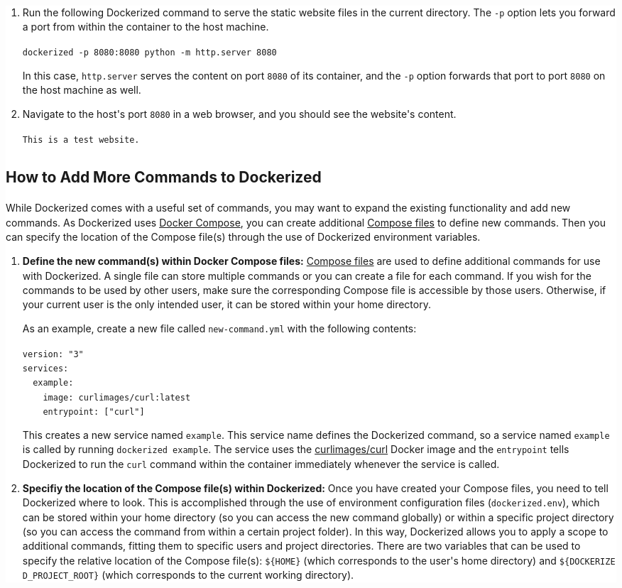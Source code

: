 1. Run the following Dockerized command to serve the static website files in the current directory. The `-p` option lets you forward a port from within the container to the host machine.

    ```command
    dockerized -p 8080:8080 python -m http.server 8080
    ```

    In this case, `http.server` serves the content on port `8080` of its container, and the `-p` option forwards that port to port `8080` on the host machine as well.

1. Navigate to the host's port `8080` in a web browser, and you should see the website's content.

    ```output
    This is a test website.
    ```

## How to Add More Commands to Dockerized

While Dockerized comes with a useful set of commands, you may want to expand the existing functionality and add new commands. As Dockerized uses [Docker Compose](https://docs.docker.com/compose/), you can create additional [Compose files](https://docs.docker.com/compose/compose-file/) to define new commands. Then you can specify the location of the Compose file(s) through the use of Dockerized environment variables.

1.  **Define the new command(s) within Docker Compose files:** [Compose files](https://docs.docker.com/compose/compose-file/) are used to define additional commands for use with Dockerized. A single file can store multiple commands or you can create a file for each command. If you wish for the commands to be used by other users, make sure the corresponding Compose file is accessible by those users. Otherwise, if your current user is the only intended user, it can be stored within your home directory.

    As an example, create a new file called `new-command.yml` with the following contents:

    ```file {title="~/new-command.yml" lang="yml"}
    version: "3"
    services:
      example:
        image: curlimages/curl:latest
        entrypoint: ["curl"]
    ```

    This creates a new service named `example`. This service name defines the Dockerized command, so a service named `example` is called by running `dockerized example`. The service uses the [curlimages/curl](https://hub.docker.com/r/curlimages/curl) Docker image and the `entrypoint` tells Dockerized to run the `curl` command within the container immediately whenever the service is called.

1.  **Specifiy the location of the Compose file(s) within Dockerized:** Once you have created your Compose files, you need to tell Dockerized where to look. This is accomplished through the use of environment configuration files (`dockerized.env`), which can be stored within your home directory (so you can access the new command globally) or within a specific project directory (so you can access the command from within a certain project folder). In this way, Dockerized allows you to apply a scope to additional commands, fitting them to specific users and project directories. There are two variables that can be used to specify the relative location of the Compose file(s): `${HOME}` (which corresponds to the user's home directory) and `${DOCKERIZED_PROJECT_ROOT}` (which corresponds to the current working directory).
